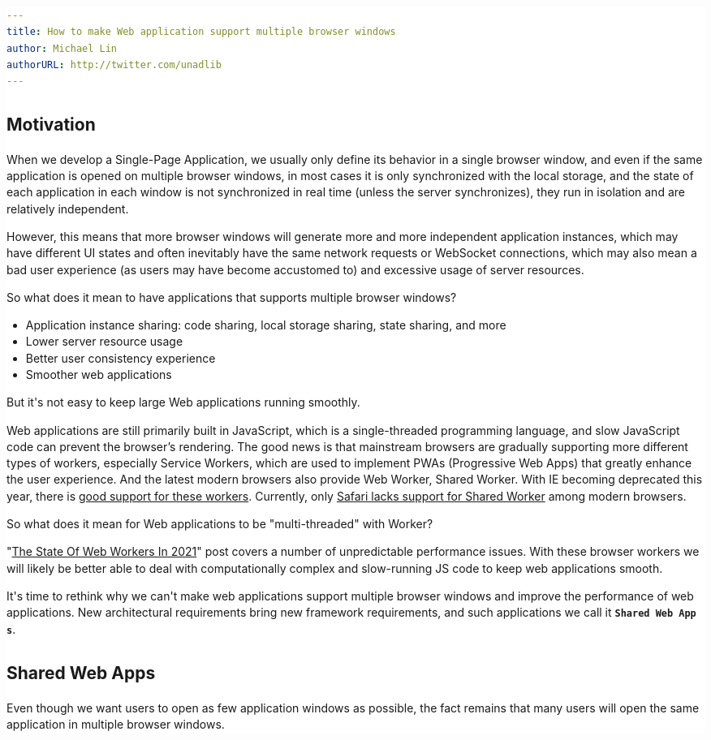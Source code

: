 ```yaml
---
title: How to make Web application support multiple browser windows
author: Michael Lin
authorURL: http://twitter.com/unadlib
---
```


## Motivation

When we develop a Single-Page Application, we usually only define its behavior in a single browser window, and even if the same application is opened on multiple browser windows, in most cases it is only synchronized with the local storage, and the state of each application in each window is not synchronized in real time (unless the server synchronizes), they run in isolation and are relatively independent.

However, this means that more browser windows will generate more and more independent application instances, which may have different UI states and often inevitably have the same network requests or WebSocket connections, which may also mean a bad user experience (as users may have become accustomed to) and excessive usage of server resources.

So what does it mean to have applications that supports multiple browser windows?

- Application instance sharing: code sharing, local storage sharing, state sharing, and more
- Lower server resource usage
- Better user consistency experience
- Smoother web applications

But it's not easy to keep large Web applications running smoothly.

Web applications are still primarily built in JavaScript, which is a single-threaded programming language, and slow JavaScript code can prevent the browser’s rendering. The good news is that mainstream browsers are gradually supporting more different types of workers, especially Service Workers, which are used to implement PWAs (Progressive Web Apps) that greatly enhance the user experience. And the latest modern browsers also provide Web Worker, Shared Worker. With IE becoming deprecated this year, there is [good support for these workers](https://caniuse.com/?search=worker). Currently, only [Safari lacks support for Shared Worker](https://bugs.webkit.org/show_bug.cgi?id=149850) among modern browsers.

So what does it mean for Web applications to be "multi-threaded" with Worker?

"[The State Of Web Workers In 2021](https://www.smashingmagazine.com/2021/06/web-workers-2021/)" post covers a number of unpredictable performance issues. With these browser workers we will likely be better able to deal with computationally complex and slow-running JS code to keep web applications smooth.

It's time to rethink why we can't make web applications support multiple browser windows and improve the performance of web applications. New architectural requirements bring new framework requirements, and such applications we call it **`Shared Web Apps`**.

## Shared Web Apps

Even though we want users to open as few application windows as possible, the fact remains that many users will open the same application in multiple browser windows.
